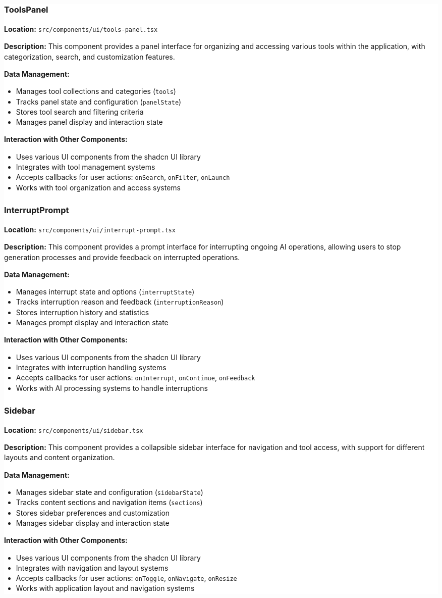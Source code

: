 ### ToolsPanel

**Location:** `src/components/ui/tools-panel.tsx`

**Description:** This component provides a panel interface for organizing and accessing various tools within the application, with categorization, search, and customization features.

**Data Management:**
*   Manages tool collections and categories (`tools`)
*   Tracks panel state and configuration (`panelState`)
*   Stores tool search and filtering criteria
*   Manages panel display and interaction state

**Interaction with Other Components:**
*   Uses various UI components from the shadcn UI library
*   Integrates with tool management systems
*   Accepts callbacks for user actions: `onSearch`, `onFilter`, `onLaunch`
*   Works with tool organization and access systems

### InterruptPrompt

**Location:** `src/components/ui/interrupt-prompt.tsx`

**Description:** This component provides a prompt interface for interrupting ongoing AI operations, allowing users to stop generation processes and provide feedback on interrupted operations.

**Data Management:**
*   Manages interrupt state and options (`interruptState`)
*   Tracks interruption reason and feedback (`interruptionReason`)
*   Stores interruption history and statistics
*   Manages prompt display and interaction state

**Interaction with Other Components:**
*   Uses various UI components from the shadcn UI library
*   Integrates with interruption handling systems
*   Accepts callbacks for user actions: `onInterrupt`, `onContinue`, `onFeedback`
*   Works with AI processing systems to handle interruptions

### Sidebar

**Location:** `src/components/ui/sidebar.tsx`

**Description:** This component provides a collapsible sidebar interface for navigation and tool access, with support for different layouts and content organization.

**Data Management:**
*   Manages sidebar state and configuration (`sidebarState`)
*   Tracks content sections and navigation items (`sections`)
*   Stores sidebar preferences and customization
*   Manages sidebar display and interaction state

**Interaction with Other Components:**
*   Uses various UI components from the shadcn UI library
*   Integrates with navigation and layout systems
*   Accepts callbacks for user actions: `onToggle`, `onNavigate`, `onResize`
*   Works with application layout and navigation systems
